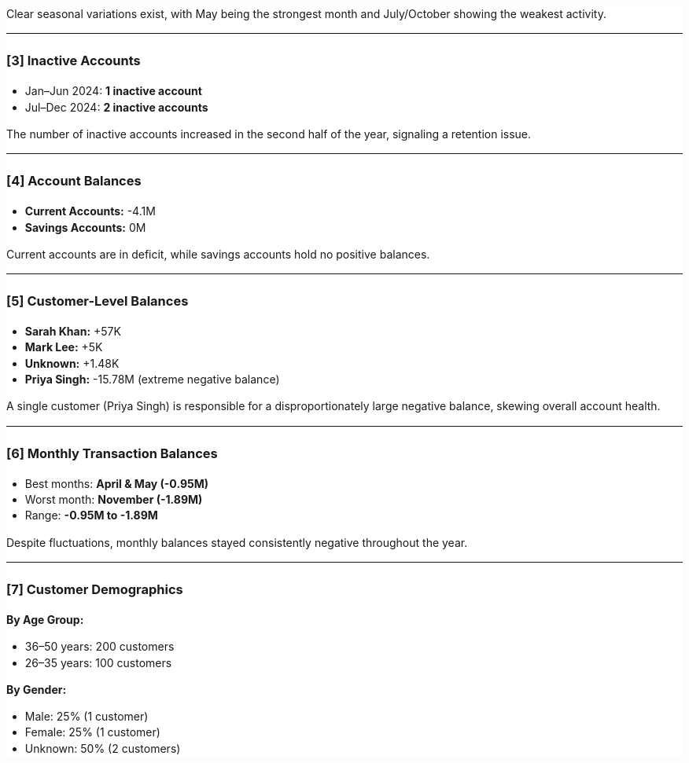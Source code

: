 Clear seasonal variations exist, with May being the strongest month and July/October showing the weakest activity.  

---

### [3] Inactive Accounts  

- Jan–Jun 2024: **1 inactive account**  
- Jul–Dec 2024: **2 inactive accounts**  

The number of inactive accounts increased in the second half of the year, signaling a retention issue.  

---

### [4] Account Balances  

- **Current Accounts:** -4.1M  
- **Savings Accounts:** 0M  

Current accounts are in deficit, while savings accounts hold no positive balances.  

---

### [5] Customer-Level Balances  

- **Sarah Khan:** +57K  
- **Mark Lee:** +5K  
- **Unknown:** +1.48K  
- **Priya Singh:** -15.78M (extreme negative balance)  

A single customer (Priya Singh) is responsible for a disproportionately large negative balance, skewing overall account health.  

---

### [6] Monthly Transaction Balances  

- Best months: **April & May (-0.95M)**  
- Worst month: **November (-1.89M)**  
- Range: **-0.95M to -1.89M**  

Despite fluctuations, monthly balances stayed consistently negative throughout the year.  

---

### [7] Customer Demographics  

**By Age Group:**  
- 36–50 years: 200 customers  
- 26–35 years: 100 customers  

**By Gender:**  
- Male: 25% (1 customer)  
- Female: 25% (1 customer)  
- Unknown: 50% (2 customers)  
